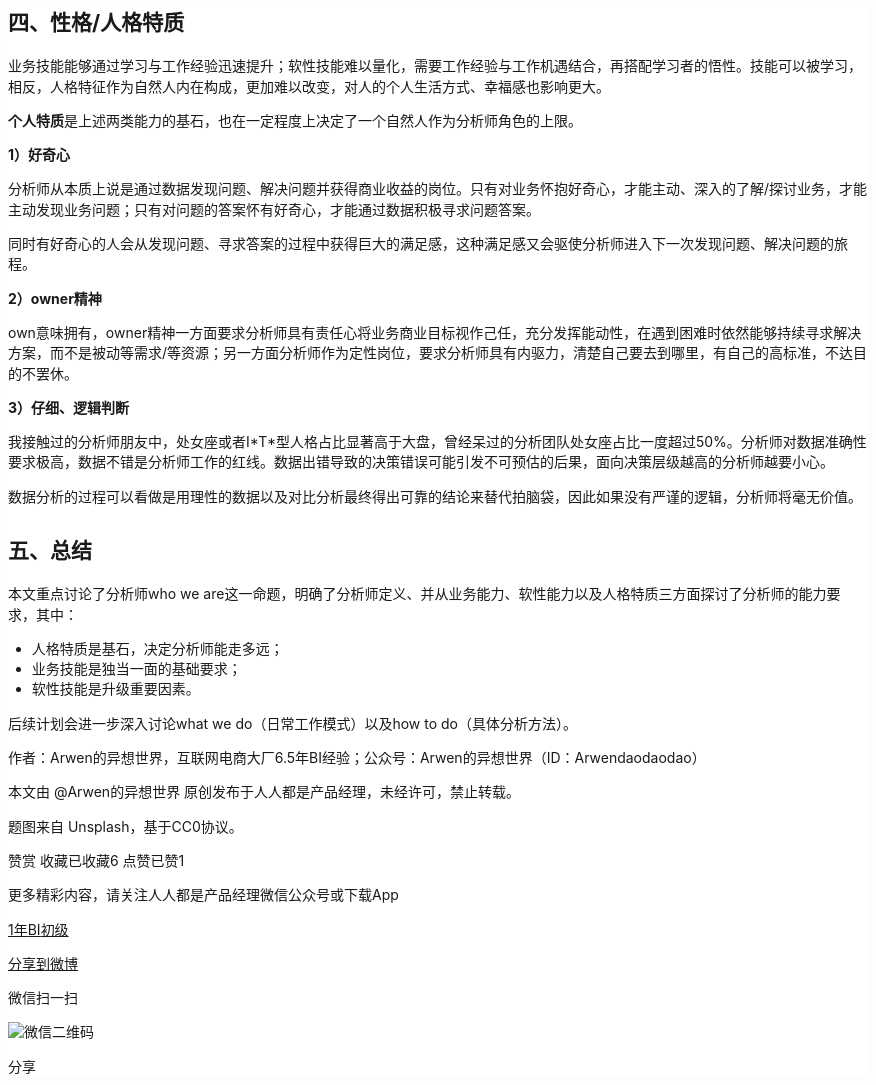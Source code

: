 ## 四、性格/人格特质

业务技能能够通过学习与工作经验迅速提升；软性技能难以量化，需要工作经验与工作机遇结合，再搭配学习者的悟性。技能可以被学习，相反，人格特征作为自然人内在构成，更加难以改变，对人的个人生活方式、幸福感也影响更大。

**个人特质**是上述两类能力的基石，也在一定程度上决定了一个自然人作为分析师角色的上限。

**1）好奇心**

分析师从本质上说是通过数据发现问题、解决问题并获得商业收益的岗位。只有对业务怀抱好奇心，才能主动、深入的了解/探讨业务，才能主动发现业务问题；只有对问题的答案怀有好奇心，才能通过数据积极寻求问题答案。

同时有好奇心的人会从发现问题、寻求答案的过程中获得巨大的满足感，这种满足感又会驱使分析师进入下一次发现问题、解决问题的旅程。

**2）owner精神**

own意味拥有，owner精神一方面要求分析师具有责任心将业务商业目标视作己任，充分发挥能动性，在遇到困难时依然能够持续寻求解决方案，而不是被动等需求/等资源；另一方面分析师作为定性岗位，要求分析师具有内驱力，清楚自己要去到哪里，有自己的高标准，不达目的不罢休。

**3）仔细、逻辑判断**

我接触过的分析师朋友中，处女座或者I\*T\*型人格占比显著高于大盘，曾经呆过的分析团队处女座占比一度超过50%。分析师对数据准确性要求极高，数据不错是分析师工作的红线。数据出错导致的决策错误可能引发不可预估的后果，面向决策层级越高的分析师越要小心。

数据分析的过程可以看做是用理性的数据以及对比分析最终得出可靠的结论来替代拍脑袋，因此如果没有严谨的逻辑，分析师将毫无价值。

## 五、总结

本文重点讨论了分析师who we are这一命题，明确了分析师定义、并从业务能力、软性能力以及人格特质三方面探讨了分析师的能力要求，其中：

*   人格特质是基石，决定分析师能走多远；
*   业务技能是独当一面的基础要求；
*   软性技能是升级重要因素。

后续计划会进一步深入讨论what we do（日常工作模式）以及how to do（具体分析方法）。

作者：Arwen的异想世界，互联网电商大厂6.5年BI经验；公众号：Arwen的异想世界（ID：Arwendaodaodao）

本文由 @Arwen的异想世界 原创发布于人人都是产品经理，未经许可，禁止转载。

题图来自 Unsplash，基于CC0协议。

赞赏 收藏已收藏6 点赞已赞1

更多精彩内容，请关注人人都是产品经理微信公众号或下载App

[1年](https://www.woshipm.com/tag/1%e5%b9%b4)[BI](https://www.woshipm.com/tag/bi)[初级](https://www.woshipm.com/tag/%e5%88%9d%e7%ba%a7)

[分享到微博](https://service.weibo.com/share/share.php?appkey=2775287854&title=分析师是谁，谁是分析师？&url=https://www.woshipm.com/data-analysis/5305023.html&pic=https://image.woshipm.com/wp-files/2022/01/OG1KO7akUSRgcADqDWHL.jpg)

微信扫一扫

![微信二维码](https://api.pwmqr.com/qrcode/create/?url=https://www.woshipm.com/data-analysis/5305023.html)

分享